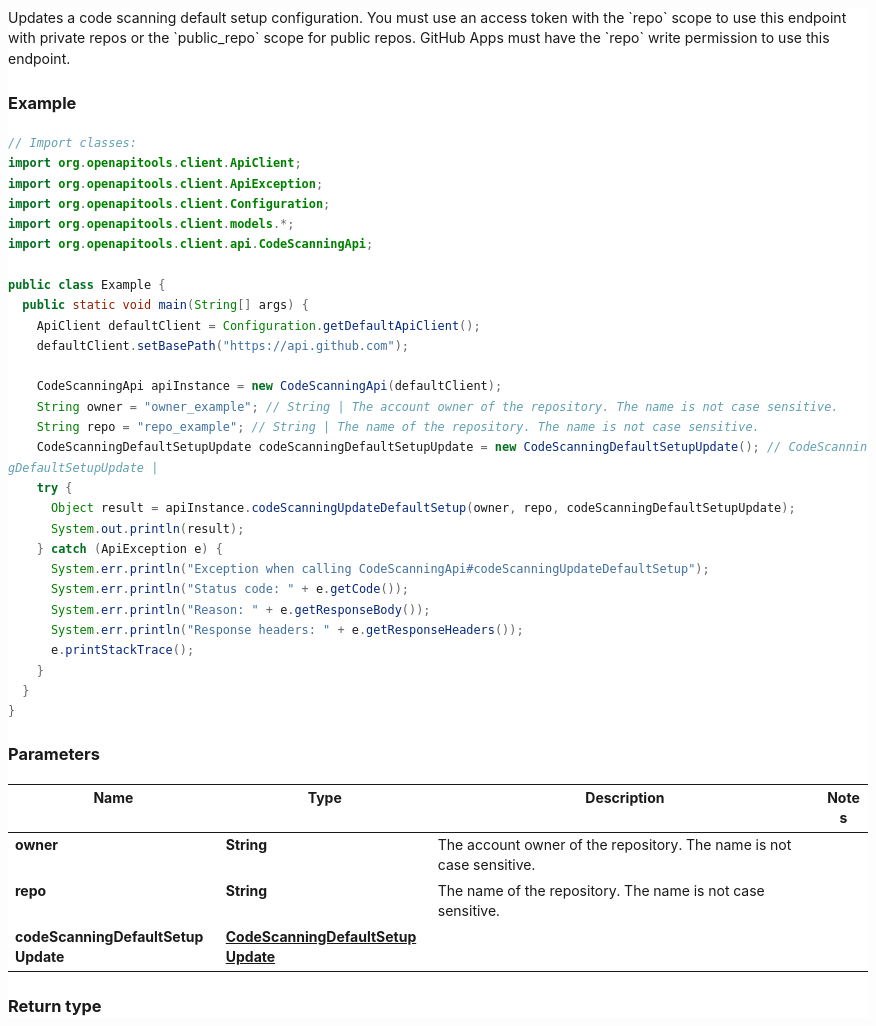 Updates a code scanning default setup configuration. You must use an access token with the &#x60;repo&#x60; scope to use this endpoint with private repos or the &#x60;public_repo&#x60; scope for public repos. GitHub Apps must have the &#x60;repo&#x60; write permission to use this endpoint.

### Example
```java
// Import classes:
import org.openapitools.client.ApiClient;
import org.openapitools.client.ApiException;
import org.openapitools.client.Configuration;
import org.openapitools.client.models.*;
import org.openapitools.client.api.CodeScanningApi;

public class Example {
  public static void main(String[] args) {
    ApiClient defaultClient = Configuration.getDefaultApiClient();
    defaultClient.setBasePath("https://api.github.com");

    CodeScanningApi apiInstance = new CodeScanningApi(defaultClient);
    String owner = "owner_example"; // String | The account owner of the repository. The name is not case sensitive.
    String repo = "repo_example"; // String | The name of the repository. The name is not case sensitive.
    CodeScanningDefaultSetupUpdate codeScanningDefaultSetupUpdate = new CodeScanningDefaultSetupUpdate(); // CodeScanningDefaultSetupUpdate | 
    try {
      Object result = apiInstance.codeScanningUpdateDefaultSetup(owner, repo, codeScanningDefaultSetupUpdate);
      System.out.println(result);
    } catch (ApiException e) {
      System.err.println("Exception when calling CodeScanningApi#codeScanningUpdateDefaultSetup");
      System.err.println("Status code: " + e.getCode());
      System.err.println("Reason: " + e.getResponseBody());
      System.err.println("Response headers: " + e.getResponseHeaders());
      e.printStackTrace();
    }
  }
}
```

### Parameters

| Name | Type | Description  | Notes |
|------------- | ------------- | ------------- | -------------|
| **owner** | **String**| The account owner of the repository. The name is not case sensitive. | |
| **repo** | **String**| The name of the repository. The name is not case sensitive. | |
| **codeScanningDefaultSetupUpdate** | [**CodeScanningDefaultSetupUpdate**](CodeScanningDefaultSetupUpdate.md)|  | |

### Return type
